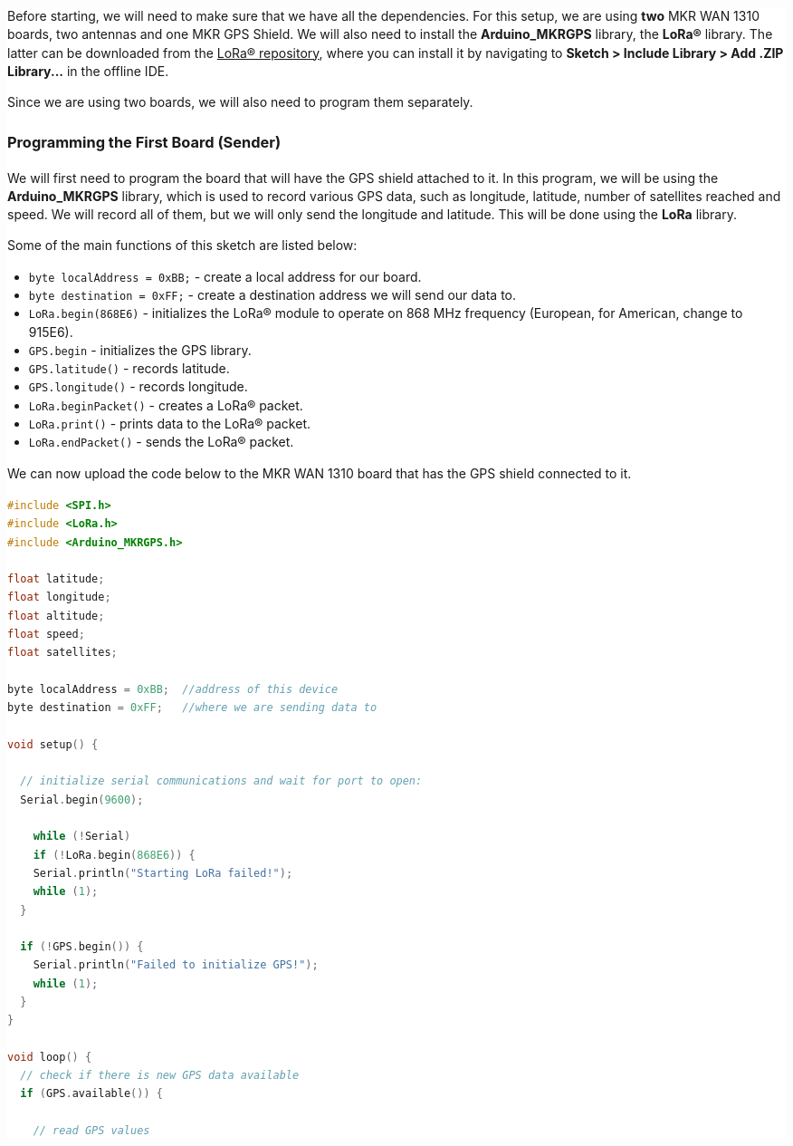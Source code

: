 Before starting, we will need to make sure that we have all the dependencies. For this setup, we are using **two** MKR WAN 1310 boards, two antennas and one MKR GPS Shield. We will also need to install the **Arduino_MKRGPS** library, the **LoRa®** library. The latter can be downloaded from the [LoRa® repository](https://github.com/sandeepmistry/arduino-LoRa), where you can install it by navigating to **Sketch > Include Library > Add .ZIP Library...** in the offline IDE. 

Since we are using two boards, we will also need to program them separately. 

### Programming the First Board (Sender)

We will first need to program the board that will have the GPS shield attached to it. In this program, we will be using the **Arduino_MKRGPS** library, which is used to record various GPS data, such as longitude, latitude, number of satellites reached and speed. We will record all of them, but we will only send the longitude and latitude. This will be done using the **LoRa** library.

Some of the main functions of this sketch are listed below:

- `byte localAddress = 0xBB;` - create a local address for our board.
- `byte destination = 0xFF;` - create a destination address we will send our data to. 
- `LoRa.begin(868E6)` - initializes the LoRa® module to operate on 868 MHz frequency (European, for American, change to 915E6).
- `GPS.begin` - initializes the GPS library.
- `GPS.latitude()` - records latitude.
- `GPS.longitude()` - records longitude.
- `LoRa.beginPacket()` - creates a LoRa® packet.
- `LoRa.print()` - prints data to the LoRa® packet.
- `LoRa.endPacket()` - sends the LoRa® packet.

We can now upload the code below to the MKR WAN 1310 board that has the GPS shield connected to it. 


```cpp    
#include <SPI.h>
#include <LoRa.h>
#include <Arduino_MKRGPS.h>

float latitude;
float longitude;
float altitude;
float speed;
float satellites;

byte localAddress = 0xBB;  //address of this device
byte destination = 0xFF;   //where we are sending data to

void setup() {

  // initialize serial communications and wait for port to open:
  Serial.begin(9600);

    while (!Serial)
    if (!LoRa.begin(868E6)) {
    Serial.println("Starting LoRa failed!");
    while (1);
  }

  if (!GPS.begin()) {
    Serial.println("Failed to initialize GPS!");
    while (1);
  }
}

void loop() {
  // check if there is new GPS data available
  if (GPS.available()) {

    // read GPS values
```